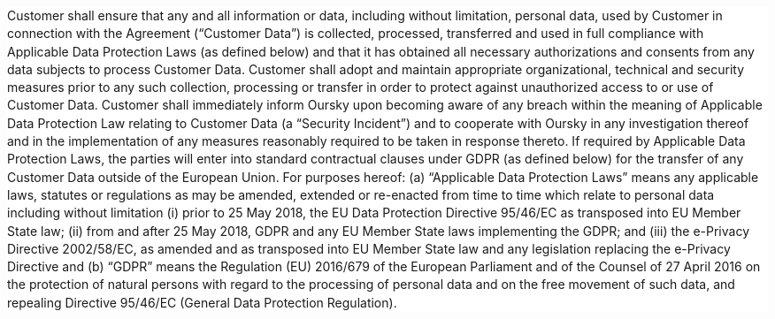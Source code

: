 <p>Customer shall ensure that any and all information or data, including without limitation, personal data, used by Customer in connection with the Agreement (“Customer Data”) is collected, processed, transferred and used in full compliance with Applicable Data Protection Laws (as defined below) and that it has obtained all necessary authorizations and consents from any data subjects to process Customer Data. Customer shall adopt and maintain appropriate organizational, technical and security measures prior to any such collection, processing or transfer in order to protect against unauthorized access to or use of Customer Data. Customer shall immediately inform Oursky upon becoming aware of any breach within the meaning of Applicable Data Protection Law relating to Customer Data (a “Security Incident”) and to cooperate with Oursky in any investigation thereof and in the implementation of any measures reasonably required to be taken in response thereto. If required by Applicable Data Protection Laws, the parties will enter into standard contractual clauses under GDPR (as defined below) for the transfer of any Customer Data outside of the European Union. For purposes hereof: (a) “Applicable Data Protection Laws” means any applicable laws, statutes or regulations as may be amended, extended or re-enacted from time to time which relate to personal data including without limitation (i) prior to 25 May 2018, the EU Data Protection Directive 95/46/EC as transposed into EU Member State law; (ii) from and after 25 May 2018, GDPR and any EU Member State laws implementing the GDPR; and (iii) the e-Privacy Directive 2002/58/EC, as amended and as transposed into EU Member State law and any legislation replacing the e-Privacy Directive and (b) “GDPR” means the Regulation (EU) 2016/679 of the European Parliament and of the Counsel of 27 April 2016 on the protection of natural persons with regard to the processing of personal data and on the free movement of such data, and repealing Directive 95/46/EC (General Data Protection Regulation).</p>

